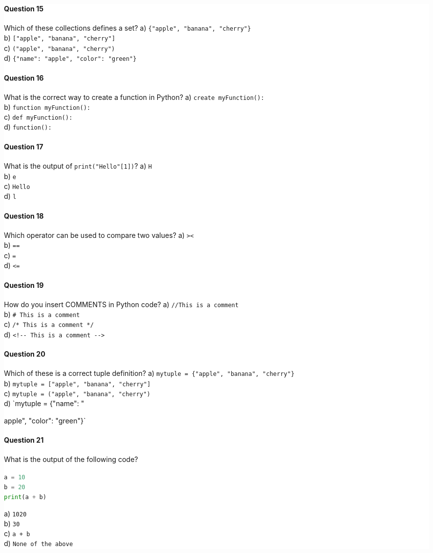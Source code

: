 #### Question 15
Which of these collections defines a set?
a) `{"apple", "banana", "cherry"}`  
b) `["apple", "banana", "cherry"]`  
c) `("apple", "banana", "cherry")`  
d) `{"name": "apple", "color": "green"}`

#### Question 16
What is the correct way to create a function in Python?
a) `create myFunction():`  
b) `function myFunction():`  
c) `def myFunction():`  
d) `function():`

#### Question 17
What is the output of `print("Hello"[1])`?
a) `H`  
b) `e`  
c) `Hello`  
d) `l`

#### Question 18
Which operator can be used to compare two values?
a) `><`  
b) `==`  
c) `=`  
d) `<=`

#### Question 19
How do you insert COMMENTS in Python code?
a) `//This is a comment`  
b) `# This is a comment`  
c) `/* This is a comment */`  
d) `<!-- This is a comment -->`

#### Question 20
Which of these is a correct tuple definition?
a) `mytuple = {"apple", "banana", "cherry"}`  
b) `mytuple = ["apple", "banana", "cherry"]`  
c) `mytuple = ("apple", "banana", "cherry")`  
d) `mytuple = {"name": "

apple", "color": "green"}`

#### Question 21
What is the output of the following code?
```python
a = 10
b = 20
print(a + b)
```
a) `1020`  
b) `30`  
c) `a + b`  
d) `None of the above`

